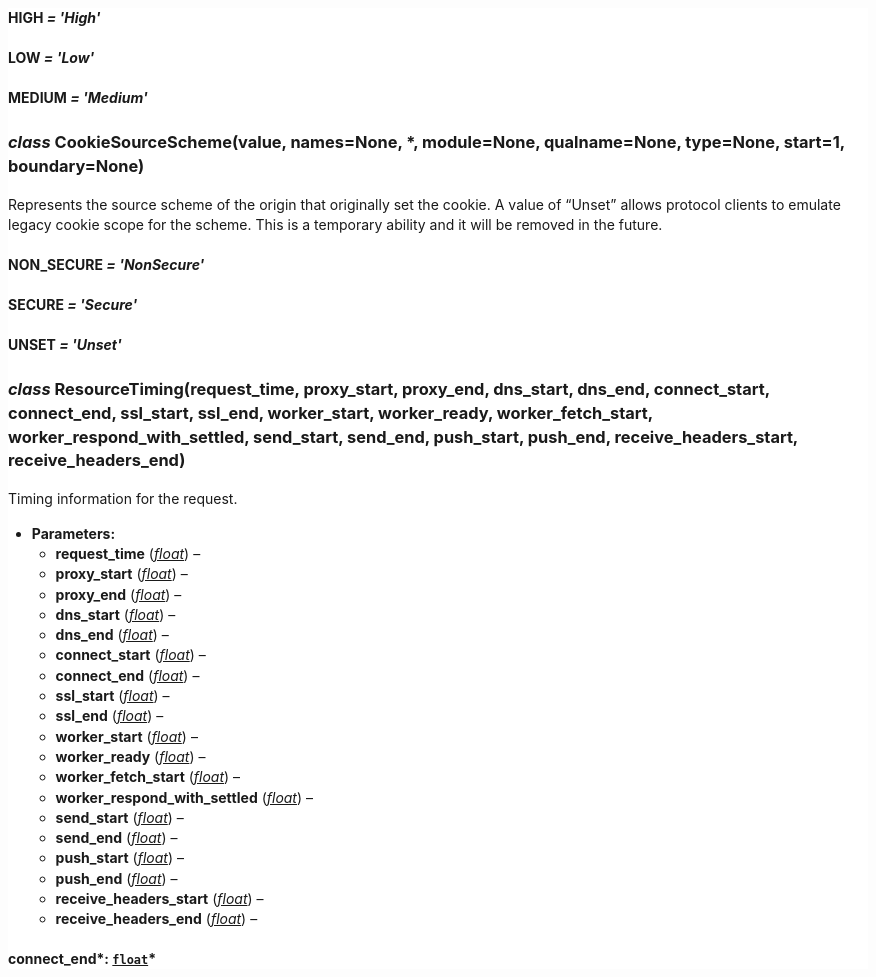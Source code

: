 #### HIGH *= 'High'*

#### LOW *= 'Low'*

#### MEDIUM *= 'Medium'*

### *class* CookieSourceScheme(value, names=None, \*, module=None, qualname=None, type=None, start=1, boundary=None)

Represents the source scheme of the origin that originally set the cookie.
A value of “Unset” allows protocol clients to emulate legacy cookie scope for the scheme.
This is a temporary ability and it will be removed in the future.

#### NON_SECURE *= 'NonSecure'*

#### SECURE *= 'Secure'*

#### UNSET *= 'Unset'*

### *class* ResourceTiming(request_time, proxy_start, proxy_end, dns_start, dns_end, connect_start, connect_end, ssl_start, ssl_end, worker_start, worker_ready, worker_fetch_start, worker_respond_with_settled, send_start, send_end, push_start, push_end, receive_headers_start, receive_headers_end)

Timing information for the request.

* **Parameters:**
  * **request_time** ([*float*](https://docs.python.org/3/library/functions.html#float)) – 
  * **proxy_start** ([*float*](https://docs.python.org/3/library/functions.html#float)) – 
  * **proxy_end** ([*float*](https://docs.python.org/3/library/functions.html#float)) – 
  * **dns_start** ([*float*](https://docs.python.org/3/library/functions.html#float)) – 
  * **dns_end** ([*float*](https://docs.python.org/3/library/functions.html#float)) – 
  * **connect_start** ([*float*](https://docs.python.org/3/library/functions.html#float)) – 
  * **connect_end** ([*float*](https://docs.python.org/3/library/functions.html#float)) – 
  * **ssl_start** ([*float*](https://docs.python.org/3/library/functions.html#float)) – 
  * **ssl_end** ([*float*](https://docs.python.org/3/library/functions.html#float)) – 
  * **worker_start** ([*float*](https://docs.python.org/3/library/functions.html#float)) – 
  * **worker_ready** ([*float*](https://docs.python.org/3/library/functions.html#float)) – 
  * **worker_fetch_start** ([*float*](https://docs.python.org/3/library/functions.html#float)) – 
  * **worker_respond_with_settled** ([*float*](https://docs.python.org/3/library/functions.html#float)) – 
  * **send_start** ([*float*](https://docs.python.org/3/library/functions.html#float)) – 
  * **send_end** ([*float*](https://docs.python.org/3/library/functions.html#float)) – 
  * **push_start** ([*float*](https://docs.python.org/3/library/functions.html#float)) – 
  * **push_end** ([*float*](https://docs.python.org/3/library/functions.html#float)) – 
  * **receive_headers_start** ([*float*](https://docs.python.org/3/library/functions.html#float)) – 
  * **receive_headers_end** ([*float*](https://docs.python.org/3/library/functions.html#float)) – 

#### connect_end*: [`float`](https://docs.python.org/3/library/functions.html#float)*
